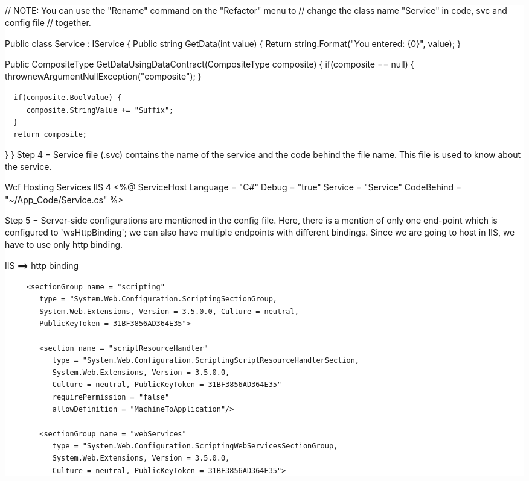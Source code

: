 // NOTE: You can use the "Rename" command on the "Refactor" menu to
// change the class name "Service" in code, svc and config file
// together.

Public class Service : IService {
   Public string GetData(int value) {
      Return string.Format("You entered: {0}", value);
   }

   Public CompositeType GetDataUsingDataContract(CompositeType composite) {
      if(composite == null) {
         thrownewArgumentNullException("composite");
      }

      if(composite.BoolValue) {
         composite.StringValue += "Suffix";
      }
      return composite;
   }
}
Step 4 − Service file (.svc) contains the name of the service and the code behind the file name. This file is used to know about the service.

Wcf Hosting Services IIS 4
<%@ ServiceHost Language = "C#" Debug = "true" Service = "Service"
   CodeBehind = "~/App_Code/Service.cs" %>

Step 5 − Server-side configurations are mentioned in the config file. Here,
there is a mention of only one end-point which is configured to 'wsHttpBinding';
we can also have multiple endpoints with different bindings. Since we are going
to host in IIS, we have to use only http binding.

IIS ==> http binding

<?xml version = "1.0"?>
<configuration>
   
   <configSections>
      <sectionGroup name = "system.web.extensions"
         ype = "System.Web.Configuration.SystemWebExtensionsSectionGroup,
         System.Web.Extensions, Version = 3.5.0.0, Culture = neutral,
         PublicKeyToken = 31BF3856AD364E35">

         <sectionGroup name = "scripting"
            type = "System.Web.Configuration.ScriptingSectionGroup,
            System.Web.Extensions, Version = 3.5.0.0, Culture = neutral,
            PublicKeyToken = 31BF3856AD364E35">

            <section name = "scriptResourceHandler"
               type = "System.Web.Configuration.ScriptingScriptResourceHandlerSection,
               System.Web.Extensions, Version = 3.5.0.0,
               Culture = neutral, PublicKeyToken = 31BF3856AD364E35"
               requirePermission = "false"
               allowDefinition = "MachineToApplication"/>

            <sectionGroup name = "webServices"
               type = "System.Web.Configuration.ScriptingWebServicesSectionGroup,
               System.Web.Extensions, Version = 3.5.0.0,
               Culture = neutral, PublicKeyToken = 31BF3856AD364E35">
